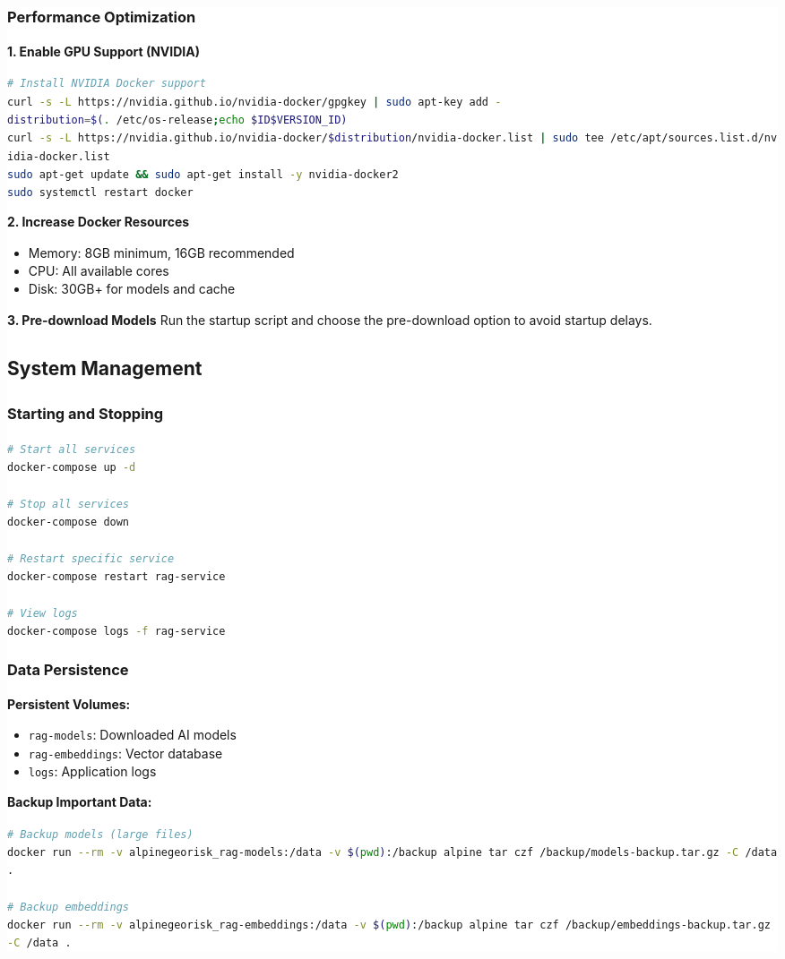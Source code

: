 ### Performance Optimization

**1. Enable GPU Support (NVIDIA)**
```bash
# Install NVIDIA Docker support
curl -s -L https://nvidia.github.io/nvidia-docker/gpgkey | sudo apt-key add -
distribution=$(. /etc/os-release;echo $ID$VERSION_ID)
curl -s -L https://nvidia.github.io/nvidia-docker/$distribution/nvidia-docker.list | sudo tee /etc/apt/sources.list.d/nvidia-docker.list
sudo apt-get update && sudo apt-get install -y nvidia-docker2
sudo systemctl restart docker
```

**2. Increase Docker Resources**
- Memory: 8GB minimum, 16GB recommended
- CPU: All available cores
- Disk: 30GB+ for models and cache

**3. Pre-download Models**
Run the startup script and choose the pre-download option to avoid startup delays.

## System Management

### Starting and Stopping

```bash
# Start all services
docker-compose up -d

# Stop all services
docker-compose down

# Restart specific service
docker-compose restart rag-service

# View logs
docker-compose logs -f rag-service
```

### Data Persistence

**Persistent Volumes:**
- `rag-models`: Downloaded AI models
- `rag-embeddings`: Vector database
- `logs`: Application logs

**Backup Important Data:**
```bash
# Backup models (large files)
docker run --rm -v alpinegeorisk_rag-models:/data -v $(pwd):/backup alpine tar czf /backup/models-backup.tar.gz -C /data .

# Backup embeddings
docker run --rm -v alpinegeorisk_rag-embeddings:/data -v $(pwd):/backup alpine tar czf /backup/embeddings-backup.tar.gz -C /data .
```

